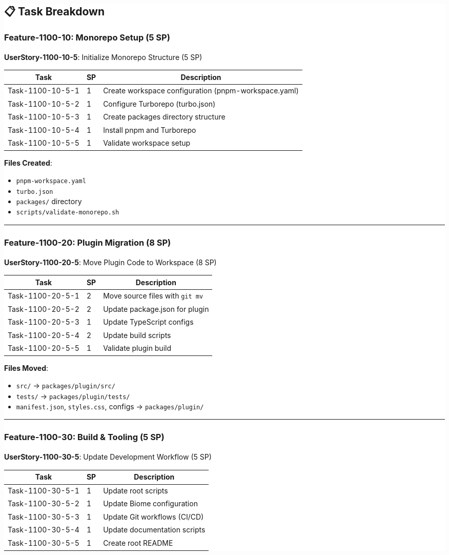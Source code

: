 ## 📋 Task Breakdown

### Feature-1100-10: Monorepo Setup (5 SP)

**UserStory-1100-10-5**: Initialize Monorepo Structure (5 SP)

| Task | SP | Description |
|------|----|-----------|
| Task-1100-10-5-1 | 1 | Create workspace configuration (pnpm-workspace.yaml) |
| Task-1100-10-5-2 | 1 | Configure Turborepo (turbo.json) |
| Task-1100-10-5-3 | 1 | Create packages directory structure |
| Task-1100-10-5-4 | 1 | Install pnpm and Turborepo |
| Task-1100-10-5-5 | 1 | Validate workspace setup |

**Files Created**:
- `pnpm-workspace.yaml`
- `turbo.json`
- `packages/` directory
- `scripts/validate-monorepo.sh`

---

### Feature-1100-20: Plugin Migration (8 SP)

**UserStory-1100-20-5**: Move Plugin Code to Workspace (8 SP)

| Task | SP | Description |
|------|----|-----------|
| Task-1100-20-5-1 | 2 | Move source files with `git mv` |
| Task-1100-20-5-2 | 2 | Update package.json for plugin |
| Task-1100-20-5-3 | 1 | Update TypeScript configs |
| Task-1100-20-5-4 | 2 | Update build scripts |
| Task-1100-20-5-5 | 1 | Validate plugin build |

**Files Moved**:
- `src/` → `packages/plugin/src/`
- `tests/` → `packages/plugin/tests/`
- `manifest.json`, `styles.css`, configs → `packages/plugin/`

---

### Feature-1100-30: Build & Tooling (5 SP)

**UserStory-1100-30-5**: Update Development Workflow (5 SP)

| Task | SP | Description |
|------|----|-----------|
| Task-1100-30-5-1 | 1 | Update root scripts |
| Task-1100-30-5-2 | 1 | Update Biome configuration |
| Task-1100-30-5-3 | 1 | Update Git workflows (CI/CD) |
| Task-1100-30-5-4 | 1 | Update documentation scripts |
| Task-1100-30-5-5 | 1 | Create root README |
